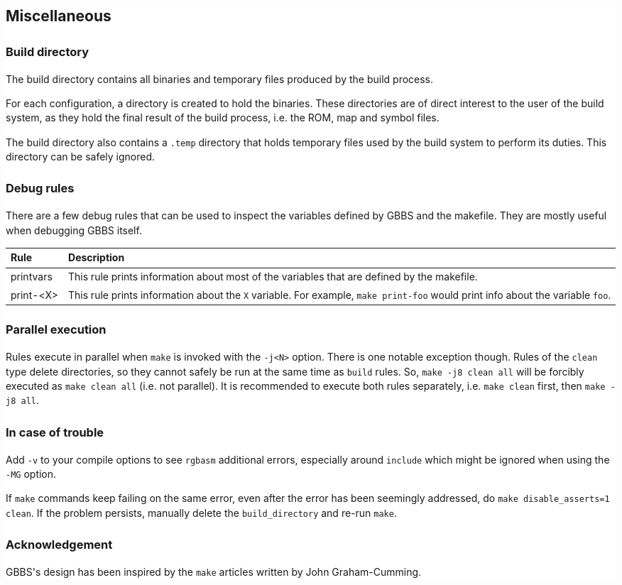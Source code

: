 ## Miscellaneous

### Build directory

The build directory contains all binaries and temporary files produced by the build process.

For each configuration, a directory is created to hold the binaries.
These directories are of direct interest to the user of the build system, as they hold the final result of the build process, i.e. the ROM, map and symbol files.

The build directory also contains a `.temp` directory that holds temporary files used by the build system to perform its duties.
This directory can be safely ignored.

### Debug rules

There are a few debug rules that can be used to inspect the variables defined by GBBS and the makefile.
They are mostly useful when debugging GBBS itself.

|Rule			|Description
|:---			|:---
|printvars		|This rule prints information about most of the variables that are defined by the makefile.
|print-\<X\>	|This rule prints information about the `X` variable. For example, `make print-foo` would print info about the variable `foo`.

### Parallel execution

Rules execute in parallel when `make` is invoked with the `-j<N>` option.
There is one notable exception though.
Rules of the `clean` type delete directories, so they cannot safely be run at the same time as `build` rules.
So, `make -j8 clean all` will be forcibly executed as `make clean all` (i.e. not parallel).
It is recommended to execute both rules separately, i.e. `make clean` first, then `make -j8 all`.

### In case of trouble

Add `-v` to your compile options to see `rgbasm` additional errors, especially around `include` which might be ignored when using the `-MG` option.

If `make` commands keep failing on the same error, even after the error has been seemingly addressed, do `make disable_asserts=1 clean`.
If the problem persists, manually delete the `build_directory` and re-run `make`.

### Acknowledgement

GBBS's design has been inspired by the `make` articles written by John Graham-Cumming.

